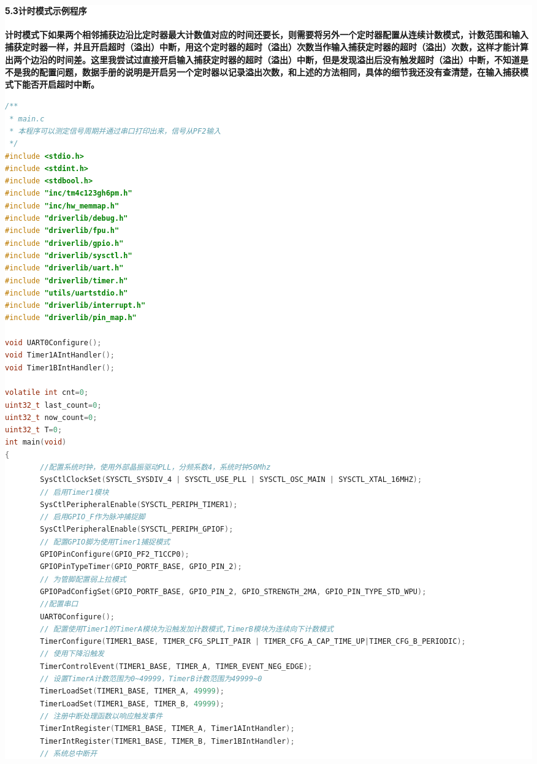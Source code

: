 ```c

```

#### 5.3计时模式示例程序

**计时模式下如果两个相邻捕获边沿比定时器最大计数值对应的时间还要长，则需要将另外一个定时器配置从连续计数模式，计数范围和输入捕获定时器一样，并且开启超时（溢出）中断，用这个定时器的超时（溢出）次数当作输入捕获定时器的超时（溢出）次数，这样才能计算出两个边沿的时间差。这里我尝试过直接开启输入捕获定时器的超时（溢出）中断，但是发现溢出后没有触发超时（溢出）中断，不知道是不是我的配置问题，数据手册的说明是开启另一个定时器以记录溢出次数，和上述的方法相同，具体的细节我还没有查清楚，在输入捕获模式下能否开启超时中断。**

```c
/**
 * main.c
 * 本程序可以测定信号周期并通过串口打印出来，信号从PF2输入
 */
#include <stdio.h>
#include <stdint.h>
#include <stdbool.h>
#include "inc/tm4c123gh6pm.h"
#include "inc/hw_memmap.h"
#include "driverlib/debug.h"
#include "driverlib/fpu.h"
#include "driverlib/gpio.h"
#include "driverlib/sysctl.h"
#include "driverlib/uart.h"
#include "driverlib/timer.h"
#include "utils/uartstdio.h"
#include "driverlib/interrupt.h"
#include "driverlib/pin_map.h"

void UART0Configure();
void Timer1AIntHandler();
void Timer1BIntHandler();

volatile int cnt=0;
uint32_t last_count=0;
uint32_t now_count=0;
uint32_t T=0;
int main(void)
{
        //配置系统时钟，使用外部晶振驱动PLL，分频系数4，系统时钟50Mhz
        SysCtlClockSet(SYSCTL_SYSDIV_4 | SYSCTL_USE_PLL | SYSCTL_OSC_MAIN | SYSCTL_XTAL_16MHZ);
        // 启用Timer1模块
        SysCtlPeripheralEnable(SYSCTL_PERIPH_TIMER1);
        // 启用GPIO_F作为脉冲捕捉脚
        SysCtlPeripheralEnable(SYSCTL_PERIPH_GPIOF);
        // 配置GPIO脚为使用Timer1捕捉模式
        GPIOPinConfigure(GPIO_PF2_T1CCP0);
        GPIOPinTypeTimer(GPIO_PORTF_BASE, GPIO_PIN_2);
        // 为管脚配置弱上拉模式
        GPIOPadConfigSet(GPIO_PORTF_BASE, GPIO_PIN_2, GPIO_STRENGTH_2MA, GPIO_PIN_TYPE_STD_WPU);
        //配置串口
        UART0Configure();
        // 配置使用Timer1的TimerA模块为沿触发加计数模式,TimerB模块为连续向下计数模式
        TimerConfigure(TIMER1_BASE, TIMER_CFG_SPLIT_PAIR | TIMER_CFG_A_CAP_TIME_UP|TIMER_CFG_B_PERIODIC);
        // 使用下降沿触发
        TimerControlEvent(TIMER1_BASE, TIMER_A, TIMER_EVENT_NEG_EDGE);
        // 设置TimerA计数范围为0~49999，TimerB计数范围为49999~0
        TimerLoadSet(TIMER1_BASE, TIMER_A, 49999);
        TimerLoadSet(TIMER1_BASE, TIMER_B, 49999);
        // 注册中断处理函数以响应触发事件
        TimerIntRegister(TIMER1_BASE, TIMER_A, Timer1AIntHandler);
        TimerIntRegister(TIMER1_BASE, TIMER_B, Timer1BIntHandler);
        // 系统总中断开
```